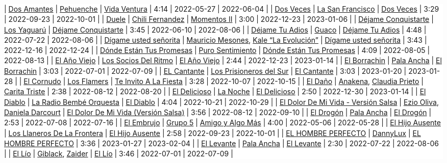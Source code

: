| [Dos Amantes](https://open.spotify.com/track/43UQT0PI9nO4vs8HDNF3O1) | [Pehuenche](https://open.spotify.com/artist/7oXCcD0gC5pmtZk0HIxOhk) | [Vida Ventura](https://open.spotify.com/album/5VosrSVY4pQ56SCZ83L8NI) | 4:14 | 2022-05-27 | 2022-06-04 |
| [Dos Veces](https://open.spotify.com/track/0UG7McSo7BCbyWiAqeggFD) | [La San Francisco](https://open.spotify.com/artist/5PjBUzYkEvqbzBw5HtEAEr) | [Dos Veces](https://open.spotify.com/album/1r06JQ4uRLVdKcTwpTlNgc) | 3:29 | 2022-09-23 | 2022-10-01 |
| [Duele](https://open.spotify.com/track/0uphJWk7TaEOMVYirZnulQ) | [Chili Fernandez](https://open.spotify.com/artist/3YXV0Ed1NtUyaR9WJF2JID) | [Momentos II](https://open.spotify.com/album/05IbVYCdIMsr9KU7Z0ZVhB) | 3:00 | 2022-12-23 | 2023-01-06 |
| [Déjame Conquistarte](https://open.spotify.com/track/3faMPBROzGUtbQVpsQbrG9) | [Los Yaguarú](https://open.spotify.com/artist/1CajkwEgJac9j9alNJJxTQ) | [Déjame Conquistarte](https://open.spotify.com/album/4mmG6Tmc9JJi7P06DTWQk5) | 3:45 | 2022-06-10 | 2022-08-06 |
| [Déjame Tu Adios](https://open.spotify.com/track/60xBgiCpONaIMWV2jvZjFi) | [Guaco](https://open.spotify.com/artist/5v3TYN6Mmi5vxV2uSOfXot) | [Déjame Tu Adios](https://open.spotify.com/album/5j3C7xESsvlbLPr2GEs6Ln) | 4:48 | 2022-07-22 | 2022-08-06 |
| [Dígame usted señorita](https://open.spotify.com/track/73uNKhA2TUC93J9mIk7hrZ) | [Mauricio Mesones](https://open.spotify.com/artist/3rncKt7sH5O1C2xPOyGlze), [Kale “La Evolución”](https://open.spotify.com/artist/57T1dRrwZqZJbR6VC6wDRz) | [Dígame usted señorita](https://open.spotify.com/album/0AVgpKaGnG95xnZ1MBozW7) | 3:43 | 2022-12-16 | 2022-12-24 |
| [Dónde Están Tus Promesas](https://open.spotify.com/track/4DmHyMwMcY8zTpjaPYUww7) | [Puro Sentimiento](https://open.spotify.com/artist/4MBeeopIanwGkcInADRzvR) | [Dónde Están Tus Promesas](https://open.spotify.com/album/6WB90h49FN3lxERKThcrft) | 4:09 | 2022-08-05 | 2022-08-13 |
| [El Año Viejo](https://open.spotify.com/track/5ag1JCfEYBoLVrIopCE30t) | [Los Socios Del Ritmo](https://open.spotify.com/artist/7bzt5lHL6bzLO3c9mkxNMW) | [El Año Viejo](https://open.spotify.com/album/63qEmOaqZnrcxpvPb1vqmQ) | 2:44 | 2022-12-23 | 2023-01-14 |
| [El Borrachin](https://open.spotify.com/track/1ND3NqWctsQSR8G15DG1vH) | [Pala Ancha](https://open.spotify.com/artist/2DRTGjBvhQtEYN9wYM3opQ) | [El Borrachin](https://open.spotify.com/album/0iGTwJCYxV7UaNPeICeDjc) | 3:03 | 2022-07-01 | 2022-07-09 |
| [EL Cantante](https://open.spotify.com/track/0RK2xLKFusXLB7YlRiKvaS) | [Los Prisioneros del Sur](https://open.spotify.com/artist/5zKSDRkzPs96LCwHIlLaLw) | [El Cantante](https://open.spotify.com/album/65F01xPLuifmVCnO4MCl0x) | 3:03 | 2023-01-20 | 2023-01-28 |
| [El Cornudo](https://open.spotify.com/track/18y5lAB34tU548akJzKvBZ) | [Los Flamers](https://open.spotify.com/artist/1GsQwQOSAhn76MaVz5NXSq) | [Te Invito A La Fiesta](https://open.spotify.com/album/2Wng66nFwXjHS7AbQw4d2F) | 3:28 | 2022-10-07 | 2022-10-15 |
| [El Daño](https://open.spotify.com/track/2o288iPlKB6iy9YJA8bCGi) | [Anakena](https://open.spotify.com/artist/0kHEttD7XzMjXbZtMq6XYo), [Claudia Prieto](https://open.spotify.com/artist/3sjhqldeYK5lqWkyefb1jG) | [Carita Triste](https://open.spotify.com/album/2r84AXOoJq4Fomb1SLJgPt) | 2:38 | 2022-08-12 | 2022-08-20 |
| [El Delicioso](https://open.spotify.com/track/4WezbJ9xkqP0mKm1rVBa7N) | [La Noche](https://open.spotify.com/artist/74RYbbIHke18VFvcsP2iD9) | [El Delicioso](https://open.spotify.com/album/735dT67U3yVyifgdBt23tL) | 2:50 | 2022-12-30 | 2023-01-14 |
| [El Diablo](https://open.spotify.com/track/24rWaJaf238EktE0rQrtyj) | [La Radio Bembé Orquesta](https://open.spotify.com/artist/6cajshs06v9KvBLZuJZhfW) | [El Diablo](https://open.spotify.com/album/29NP640fImq9OjFZRrYmFx) | 4:04 | 2022-10-21 | 2022-10-29 |
| [El Dolor De Mi Vida \- Versión Salsa](https://open.spotify.com/track/3WSAA6uLjnYNAnYACNa5F7) | [Ezio Oliva](https://open.spotify.com/artist/7MP3vdAhPGxCkUVgOP1Nln), [Daniela Darcourt](https://open.spotify.com/artist/4exGY59juoSimpcH1NiuaR) | [El Dolor De Mi Vida \(Versión Salsa\)](https://open.spotify.com/album/0ZN7GfXpjhltsNAgaYum5U) | 3:56 | 2022-08-12 | 2022-09-10 |
| [El Drogón](https://open.spotify.com/track/7gTbMUGYZ7JQzA1Y1ajlWY) | [Pala Ancha](https://open.spotify.com/artist/2DRTGjBvhQtEYN9wYM3opQ) | [El Drogón](https://open.spotify.com/album/12ZecU3gzZckKDUwD6fEDw) | 2:53 | 2022-07-08 | 2022-07-16 |
| [El Embrujo](https://open.spotify.com/track/66Y7UyvE5aEgiPl9dDZScz) | [Grupo 5](https://open.spotify.com/artist/0l8RtvcBMjeOqfgRSVo2d6) | [Amigo y Algo Más](https://open.spotify.com/album/5p1NbnRWWNSZlpyYh1xJEC) | 4:00 | 2022-05-06 | 2022-05-28 |
| [El Hijo Ausente](https://open.spotify.com/track/4fKMiTFX6uSGGK5MZNj5mi) | [Los Llaneros De La Frontera](https://open.spotify.com/artist/0lU35vHpvzadavslHv2pVV) | [El Hijo Ausente](https://open.spotify.com/album/5oAxWYaybSW1M5TE9wEWvq) | 2:58 | 2022-09-23 | 2022-10-01 |
| [EL HOMBRE PERFECTO](https://open.spotify.com/track/5DcVcYoTmUnp90GuRCyfDT) | [DannyLux](https://open.spotify.com/artist/6ElqtIfQsAkEYypgfJIjeK) | [EL HOMBRE PERFECTO](https://open.spotify.com/album/3dtc12UnEQCJ4TSU4lRIAW) | 3:36 | 2023-01-27 | 2023-02-04 |
| [El Levante](https://open.spotify.com/track/4SP59fwKzQSeUtNmkVfrlQ) | [Pala Ancha](https://open.spotify.com/artist/2DRTGjBvhQtEYN9wYM3opQ) | [El Levante](https://open.spotify.com/album/0yCfWAtRf0FHDHjISxcgNP) | 2:30 | 2022-07-22 | 2022-08-06 |
| [El Lío](https://open.spotify.com/track/4vpcpvklqK8CgiZ2Y2xBbS) | [Giblack](https://open.spotify.com/artist/7gaPV9Yp3OkLFjFGSscAhI), [Zaider](https://open.spotify.com/artist/5Wuz885csKSCJoBNsOSCxz) | [El Lío](https://open.spotify.com/album/50S6ZaVqAoaJkqcovtW9bE) | 3:46 | 2022-07-01 | 2022-07-09 |